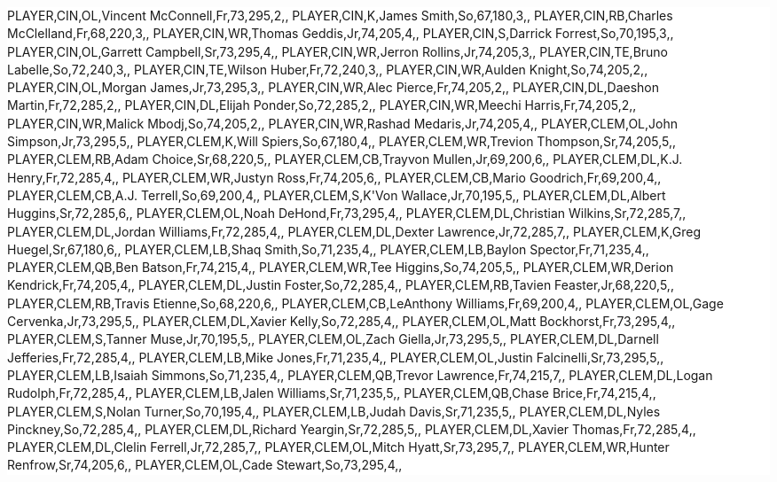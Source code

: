 PLAYER,CIN,OL,Vincent McConnell,Fr,73,295,2,,
PLAYER,CIN,K,James Smith,So,67,180,3,,
PLAYER,CIN,RB,Charles McClelland,Fr,68,220,3,,
PLAYER,CIN,WR,Thomas Geddis,Jr,74,205,4,,
PLAYER,CIN,S,Darrick Forrest,So,70,195,3,,
PLAYER,CIN,OL,Garrett Campbell,Sr,73,295,4,,
PLAYER,CIN,WR,Jerron Rollins,Jr,74,205,3,,
PLAYER,CIN,TE,Bruno Labelle,So,72,240,3,,
PLAYER,CIN,TE,Wilson Huber,Fr,72,240,3,,
PLAYER,CIN,WR,Aulden Knight,So,74,205,2,,
PLAYER,CIN,OL,Morgan James,Jr,73,295,3,,
PLAYER,CIN,WR,Alec Pierce,Fr,74,205,2,,
PLAYER,CIN,DL,Daeshon Martin,Fr,72,285,2,,
PLAYER,CIN,DL,Elijah Ponder,So,72,285,2,,
PLAYER,CIN,WR,Meechi Harris,Fr,74,205,2,,
PLAYER,CIN,WR,Malick Mbodj,So,74,205,2,,
PLAYER,CIN,WR,Rashad Medaris,Jr,74,205,4,,
PLAYER,CLEM,OL,John Simpson,Jr,73,295,5,,
PLAYER,CLEM,K,Will Spiers,So,67,180,4,,
PLAYER,CLEM,WR,Trevion Thompson,Sr,74,205,5,,
PLAYER,CLEM,RB,Adam Choice,Sr,68,220,5,,
PLAYER,CLEM,CB,Trayvon Mullen,Jr,69,200,6,,
PLAYER,CLEM,DL,K.J. Henry,Fr,72,285,4,,
PLAYER,CLEM,WR,Justyn Ross,Fr,74,205,6,,
PLAYER,CLEM,CB,Mario Goodrich,Fr,69,200,4,,
PLAYER,CLEM,CB,A.J. Terrell,So,69,200,4,,
PLAYER,CLEM,S,K'Von Wallace,Jr,70,195,5,,
PLAYER,CLEM,DL,Albert Huggins,Sr,72,285,6,,
PLAYER,CLEM,OL,Noah DeHond,Fr,73,295,4,,
PLAYER,CLEM,DL,Christian Wilkins,Sr,72,285,7,,
PLAYER,CLEM,DL,Jordan Williams,Fr,72,285,4,,
PLAYER,CLEM,DL,Dexter Lawrence,Jr,72,285,7,,
PLAYER,CLEM,K,Greg Huegel,Sr,67,180,6,,
PLAYER,CLEM,LB,Shaq Smith,So,71,235,4,,
PLAYER,CLEM,LB,Baylon Spector,Fr,71,235,4,,
PLAYER,CLEM,QB,Ben Batson,Fr,74,215,4,,
PLAYER,CLEM,WR,Tee Higgins,So,74,205,5,,
PLAYER,CLEM,WR,Derion Kendrick,Fr,74,205,4,,
PLAYER,CLEM,DL,Justin Foster,So,72,285,4,,
PLAYER,CLEM,RB,Tavien Feaster,Jr,68,220,5,,
PLAYER,CLEM,RB,Travis Etienne,So,68,220,6,,
PLAYER,CLEM,CB,LeAnthony Williams,Fr,69,200,4,,
PLAYER,CLEM,OL,Gage Cervenka,Jr,73,295,5,,
PLAYER,CLEM,DL,Xavier Kelly,So,72,285,4,,
PLAYER,CLEM,OL,Matt Bockhorst,Fr,73,295,4,,
PLAYER,CLEM,S,Tanner Muse,Jr,70,195,5,,
PLAYER,CLEM,OL,Zach Giella,Jr,73,295,5,,
PLAYER,CLEM,DL,Darnell Jefferies,Fr,72,285,4,,
PLAYER,CLEM,LB,Mike Jones,Fr,71,235,4,,
PLAYER,CLEM,OL,Justin Falcinelli,Sr,73,295,5,,
PLAYER,CLEM,LB,Isaiah Simmons,So,71,235,4,,
PLAYER,CLEM,QB,Trevor Lawrence,Fr,74,215,7,,
PLAYER,CLEM,DL,Logan Rudolph,Fr,72,285,4,,
PLAYER,CLEM,LB,Jalen Williams,Sr,71,235,5,,
PLAYER,CLEM,QB,Chase Brice,Fr,74,215,4,,
PLAYER,CLEM,S,Nolan Turner,So,70,195,4,,
PLAYER,CLEM,LB,Judah Davis,Sr,71,235,5,,
PLAYER,CLEM,DL,Nyles Pinckney,So,72,285,4,,
PLAYER,CLEM,DL,Richard Yeargin,Sr,72,285,5,,
PLAYER,CLEM,DL,Xavier Thomas,Fr,72,285,4,,
PLAYER,CLEM,DL,Clelin Ferrell,Jr,72,285,7,,
PLAYER,CLEM,OL,Mitch Hyatt,Sr,73,295,7,,
PLAYER,CLEM,WR,Hunter Renfrow,Sr,74,205,6,,
PLAYER,CLEM,OL,Cade Stewart,So,73,295,4,,